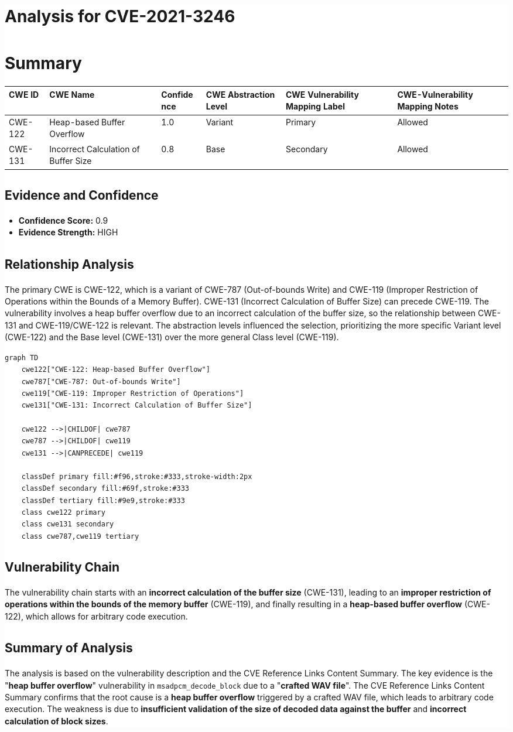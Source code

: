 # Analysis for CVE-2021-3246

# Summary
| CWE ID    | CWE Name                                                                    | Confidence | CWE Abstraction Level | CWE Vulnerability Mapping Label | CWE-Vulnerability Mapping Notes |
| :---------- | :-------------------------------------------------------------------------- | :--------- | :---------------------- | :------------------------------ | :------------------------------ |
| CWE-122     | Heap-based Buffer Overflow                                                   | 1.0        | Variant               | Primary                       | Allowed                       |
| CWE-131     | Incorrect Calculation of Buffer Size                                        | 0.8        | Base                  | Secondary                       | Allowed                       |

## Evidence and Confidence

*   **Confidence Score:** 0.9
*   **Evidence Strength:** HIGH

## Relationship Analysis
The primary CWE is CWE-122, which is a variant of CWE-787 (Out-of-bounds Write) and CWE-119 (Improper Restriction of Operations within the Bounds of a Memory Buffer). CWE-131 (Incorrect Calculation of Buffer Size) can precede CWE-119. The vulnerability involves a heap buffer overflow due to an incorrect calculation of the buffer size, so the relationship between CWE-131 and CWE-119/CWE-122 is relevant. The abstraction levels influenced the selection, prioritizing the more specific Variant level (CWE-122) and the Base level (CWE-131) over the more general Class level (CWE-119).

```mermaid
graph TD
    cwe122["CWE-122: Heap-based Buffer Overflow"]
    cwe787["CWE-787: Out-of-bounds Write"]
    cwe119["CWE-119: Improper Restriction of Operations"]
    cwe131["CWE-131: Incorrect Calculation of Buffer Size"]

    cwe122 -->|CHILDOF| cwe787
    cwe787 -->|CHILDOF| cwe119
    cwe131 -->|CANPRECEDE| cwe119

    classDef primary fill:#f96,stroke:#333,stroke-width:2px
    classDef secondary fill:#69f,stroke:#333
    classDef tertiary fill:#9e9,stroke:#333
    class cwe122 primary
    class cwe131 secondary
    class cwe787,cwe119 tertiary
```

## Vulnerability Chain
The vulnerability chain starts with an **incorrect calculation of the buffer size** (CWE-131), leading to an **improper restriction of operations within the bounds of the memory buffer** (CWE-119), and finally resulting in a **heap-based buffer overflow** (CWE-122), which allows for arbitrary code execution.

## Summary of Analysis
The analysis is based on the vulnerability description and the CVE Reference Links Content Summary. The key evidence is the "**heap buffer overflow**" vulnerability in `msadpcm_decode_block` due to a "**crafted WAV file**". The CVE Reference Links Content Summary confirms that the root cause is a **heap buffer overflow** triggered by a crafted WAV file, which leads to arbitrary code execution. The weakness is due to **insufficient validation of the size of decoded data against the buffer** and **incorrect calculation of block sizes**.
